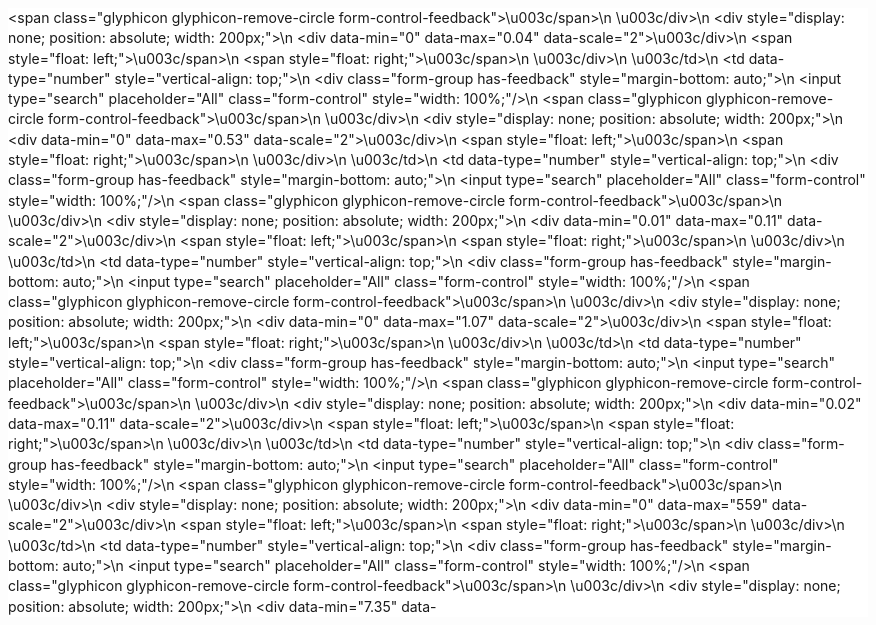 <span class=\"glyphicon glyphicon-remove-circle form-control-feedback\">\u003c/span>\n    \u003c/div>\n    <div style=\"display: none; position: absolute; width: 200px;\">\n      <div data-min=\"0\" data-max=\"0.04\" data-scale=\"2\">\u003c/div>\n      <span style=\"float: left;\">\u003c/span>\n      <span style=\"float: right;\">\u003c/span>\n    \u003c/div>\n  \u003c/td>\n  <td data-type=\"number\" style=\"vertical-align: top;\">\n    <div class=\"form-group has-feedback\" style=\"margin-bottom: auto;\">\n      <input type=\"search\" placeholder=\"All\" class=\"form-control\" style=\"width: 100%;\"/>\n      <span class=\"glyphicon glyphicon-remove-circle form-control-feedback\">\u003c/span>\n    \u003c/div>\n    <div style=\"display: none; position: absolute; width: 200px;\">\n      <div data-min=\"0\" data-max=\"0.53\" data-scale=\"2\">\u003c/div>\n      <span style=\"float: left;\">\u003c/span>\n      <span style=\"float: right;\">\u003c/span>\n    \u003c/div>\n  \u003c/td>\n  <td data-type=\"number\" style=\"vertical-align: top;\">\n    <div class=\"form-group has-feedback\" style=\"margin-bottom: auto;\">\n      <input type=\"search\" placeholder=\"All\" class=\"form-control\" style=\"width: 100%;\"/>\n      <span class=\"glyphicon glyphicon-remove-circle form-control-feedback\">\u003c/span>\n    \u003c/div>\n    <div style=\"display: none; position: absolute; width: 200px;\">\n      <div data-min=\"0.01\" data-max=\"0.11\" data-scale=\"2\">\u003c/div>\n      <span style=\"float: left;\">\u003c/span>\n      <span style=\"float: right;\">\u003c/span>\n    \u003c/div>\n  \u003c/td>\n  <td data-type=\"number\" style=\"vertical-align: top;\">\n    <div class=\"form-group has-feedback\" style=\"margin-bottom: auto;\">\n      <input type=\"search\" placeholder=\"All\" class=\"form-control\" style=\"width: 100%;\"/>\n      <span class=\"glyphicon glyphicon-remove-circle form-control-feedback\">\u003c/span>\n    \u003c/div>\n    <div style=\"display: none; position: absolute; width: 200px;\">\n      <div data-min=\"0\" data-max=\"1.07\" data-scale=\"2\">\u003c/div>\n      <span style=\"float: left;\">\u003c/span>\n      <span style=\"float: right;\">\u003c/span>\n    \u003c/div>\n  \u003c/td>\n  <td data-type=\"number\" style=\"vertical-align: top;\">\n    <div class=\"form-group has-feedback\" style=\"margin-bottom: auto;\">\n      <input type=\"search\" placeholder=\"All\" class=\"form-control\" style=\"width: 100%;\"/>\n      <span class=\"glyphicon glyphicon-remove-circle form-control-feedback\">\u003c/span>\n    \u003c/div>\n    <div style=\"display: none; position: absolute; width: 200px;\">\n      <div data-min=\"0.02\" data-max=\"0.11\" data-scale=\"2\">\u003c/div>\n      <span style=\"float: left;\">\u003c/span>\n      <span style=\"float: right;\">\u003c/span>\n    \u003c/div>\n  \u003c/td>\n  <td data-type=\"number\" style=\"vertical-align: top;\">\n    <div class=\"form-group has-feedback\" style=\"margin-bottom: auto;\">\n      <input type=\"search\" placeholder=\"All\" class=\"form-control\" style=\"width: 100%;\"/>\n      <span class=\"glyphicon glyphicon-remove-circle form-control-feedback\">\u003c/span>\n    \u003c/div>\n    <div style=\"display: none; position: absolute; width: 200px;\">\n      <div data-min=\"0\" data-max=\"559\" data-scale=\"2\">\u003c/div>\n      <span style=\"float: left;\">\u003c/span>\n      <span style=\"float: right;\">\u003c/span>\n    \u003c/div>\n  \u003c/td>\n  <td data-type=\"number\" style=\"vertical-align: top;\">\n    <div class=\"form-group has-feedback\" style=\"margin-bottom: auto;\">\n      <input type=\"search\" placeholder=\"All\" class=\"form-control\" style=\"width: 100%;\"/>\n      <span class=\"glyphicon glyphicon-remove-circle form-control-feedback\">\u003c/span>\n    \u003c/div>\n    <div style=\"display: none; position: absolute; width: 200px;\">\n      <div data-min=\"7.35\" data-